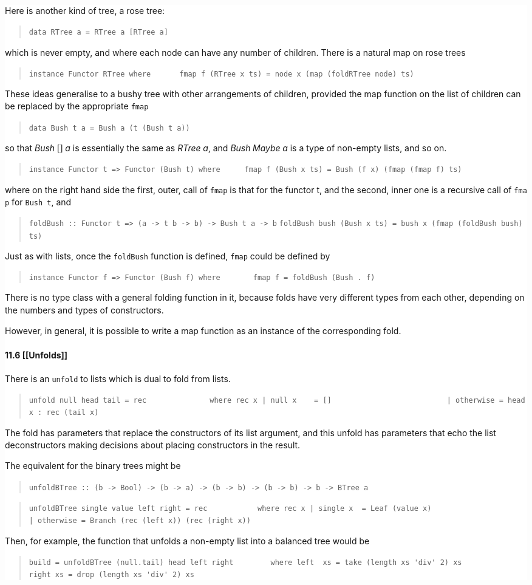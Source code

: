 Here is another kind of tree, a rose tree:

> `data RTree a = RTree a [RTree a]`

which is never empty, and where each node can have any number of children. There is a natural map on rose trees

> `instance Functor RTree where`
> `      fmap f (RTree x ts) = node x (map (foldRTree node) ts)`

These ideas generalise to a bushy tree with other arrangements of children, provided the map function on the list of children can be replaced by the appropriate `fmap`

> `data Bush t a = Bush a (t (Bush t a))`

so that $Bush \;[]\;a$ is essentially the same as $RTree \;a$, and $Bush\;Maybe\;a$ is a type of non-empty lists, and so on.

> `instance Functor t => Functor (Bush t) where`
> `     fmap f (Bush x ts) = Bush (f x) (fmap (fmap f) ts)`

where on the right hand side the first, outer, call of `fmap` is that for the functor t, and the second, inner one is a recursive call of `fmap` for `Bush t`, and

> `foldBush :: Functor t => (a -> t b -> b) -> Bush t a -> b`
> `foldBush bush (Bush x ts) = bush x (fmap (foldBush bush) ts)`

Just as with lists, once the `foldBush` function is defined, `fmap` could be defined by

> `instance Functor f => Functor (Bush f) where`
> `       fmap f = foldBush (Bush . f)`

There is no type class with a general folding function in it, because folds have very different types from each other, depending on the numbers and types of constructors.

However, in general, it is possible to write a map function as an instance of the corresponding fold.


#### 11.6 [[Unfolds]]

There is an `unfold` to lists which is dual to fold from lists.

> `unfold null head tail = rec`
> `              where rec x | null x    = []`
> `                          | otherwise = head x : rec (tail x)`

The fold has parameters that replace the constructors of its list argument, and this unfold has parameters that echo the list deconstructors making decisions about placing constructors in the result.

The equivalent for the binary trees might be

> `unfoldBTree :: (b -> Bool) -> (b -> a) -> (b -> b) -> (b -> b) -> b -> BTree a`

> `unfoldBTree single value left right = rec`
> `           where rec x | single x  = Leaf (value x)`
> `                       | otherwise = Branch (rec (left x)) (rec (right x))`

Then, for example, the function that unfolds a non-empty list into a balanced tree would be

> `build = unfoldBTree (null.tail) head left right`
> `        where left  xs = take (length xs 'div' 2) xs`
> `              right xs = drop (length xs 'div' 2) xs`
